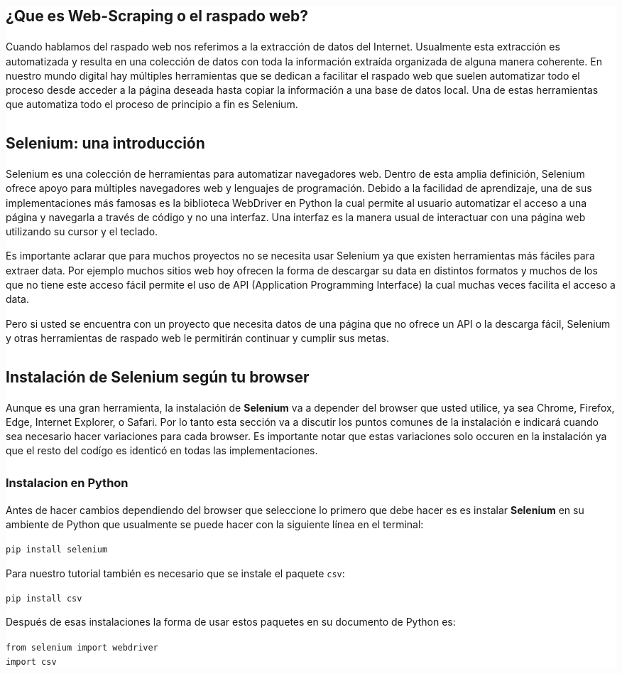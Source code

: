 ## ¿Que es Web-Scraping o el raspado web?

Cuando hablamos del raspado web nos referimos a la extracción de datos del Internet. Usualmente esta extracción es automatizada y resulta en una colección de datos con toda la información extraída organizada de alguna manera coherente. En nuestro mundo digital hay múltiples herramientas que se dedican a facilitar el raspado web que suelen automatizar todo el proceso desde acceder a la página deseada hasta copiar la información a una base de datos local. Una de estas herramientas que automatiza todo el proceso de principio a fin es Selenium.

## Selenium: una introducción

Selenium es una colección de herramientas para automatizar navegadores web. Dentro de esta amplia definición, Selenium ofrece apoyo para múltiples navegadores web y lenguajes de programación. Debido a la facilidad de aprendizaje, una de sus implementaciones más famosas es la biblioteca WebDriver en Python la cual permite al usuario automatizar el acceso a una página y navegarla a través de código y no una interfaz. Una interfaz es la manera usual de interactuar con una página web utilizando su cursor y el teclado.

Es importante aclarar que para muchos proyectos no se necesita usar Selenium ya que existen herramientas más fáciles para extraer data. Por ejemplo muchos sitios web hoy ofrecen la forma de descargar su data en distintos formatos y muchos de los que no tiene este acceso fácil permite el uso de API (Application Programming Interface) la cual muchas veces facilita el acceso a data.

Pero si usted se encuentra con un proyecto que necesita datos de una página que no ofrece un API o la descarga fácil, Selenium y otras herramientas de raspado web le permitirán continuar y cumplir sus metas.

## Instalación de Selenium según tu browser

Aunque es una gran herramienta, la instalación de __Selenium__ va a depender del browser que usted utilice, ya sea Chrome, Firefox, Edge, Internet Explorer, o Safari. Por lo tanto esta sección va a discutir los puntos comunes de la instalación e indicará cuando sea necesario hacer variaciones para cada browser. Es importante notar que estas variaciones solo occuren en la instalación ya que el resto del codígo es identicó en todas las implementaciones. 

### Instalacion en Python

Antes de hacer cambios dependiendo del browser que seleccione lo primero que debe hacer es es instalar __Selenium__ en su ambiente de Python que usualmente se puede hacer con la siguiente línea en el terminal:

```
pip install selenium
```

Para nuestro tutorial también es necesario que se instale el paquete `csv`:

```
pip install csv
```

Después de esas instalaciones la forma de usar estos paquetes en su documento de Python es:

```
from selenium import webdriver
import csv
```
